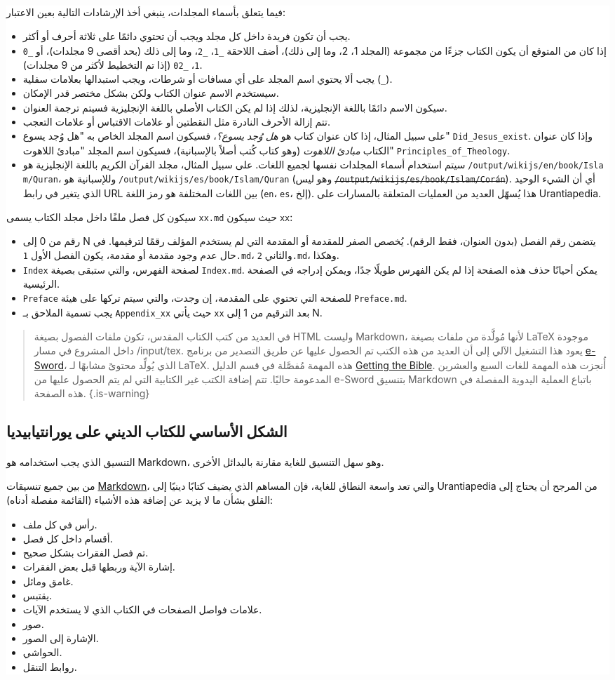 فيما يتعلق بأسماء المجلدات، ينبغي أخذ الإرشادات التالية بعين الاعتبار:
- يجب أن تكون فريدة داخل كل مجلد ويجب أن تحتوي دائمًا على ثلاثة أحرف أو أكثر.
- إذا كان من المتوقع أن يكون الكتاب جزءًا من مجموعة (المجلد 1، 2، وما إلى ذلك)، أضف اللاحقة `_1`، `_2`، وما إلى ذلك (بحد أقصى 9 مجلدات)، أو `_01`، `_02` (إذا تم التخطيط لأكثر من 9 مجلدات).
- يجب ألا يحتوي اسم المجلد على أي مسافات أو شرطات، ويجب استبدالها بعلامات سفلية (`_`).
- سيستخدم الاسم عنوان الكتاب ولكن بشكل مختصر قدر الإمكان.
- سيكون الاسم دائمًا باللغة الإنجليزية، لذلك إذا لم يكن الكتاب الأصلي باللغة الإنجليزية فسيتم ترجمة العنوان.
- تتم إزالة الأحرف النادرة مثل النقطتين أو علامات الاقتباس أو علامات التعجب.
- على سبيل المثال، إذا كان عنوان كتاب هو *هل وُجد يسوع؟*، فسيكون اسم المجلد الخاص به "هل وُجد يسوع" `Did_Jesus_exist`. وإذا كان عنوان الكتاب *مبادئ اللاهوت* (وهو كتاب كُتب أصلاً بالإسبانية)، فسيكون اسم المجلد "مبادئ اللاهوت" `Principles_of_Theology`.
- سيتم استخدام أسماء المجلدات نفسها لجميع اللغات. على سبيل المثال، مجلد القرآن الكريم باللغة الإنجليزية هو `/output/wikijs/en/book/Islam/Quran`، وللإسبانية هو `/output/wikijs/es/book/Islam/Quran` (وهو ليس ~~`/output/wikijs/es/book/Islam/Corán`~~). أي أن الشيء الوحيد الذي يتغير في رابط URL بين اللغات المختلفة هو رمز اللغة (`en`، `es`، إلخ). هذا يُسهّل العديد من العمليات المتعلقة بالمسارات على Urantiapedia.

سيكون كل فصل ملفًا داخل مجلد الكتاب يسمى `xx.md` حيث سيكون `xx`:
- رقم من 0 إلى N يتضمن رقم الفصل (بدون العنوان، فقط الرقم). يُخصص الصفر للمقدمة أو المقدمة التي لم يستخدم المؤلف رقمًا لترقيمها. في حال عدم وجود مقدمة أو مقدمة، يكون الفصل الأول `1.md`، والثاني `2.md`، وهكذا.
- `Index` لصفحة الفهرس، والتي ستبقى بصيغة `Index.md`. يمكن أحيانًا حذف هذه الصفحة إذا لم يكن الفهرس طويلًا جدًا، ويمكن إدراجه في الصفحة الرئيسية.
- `Preface` للصفحة التي تحتوي على المقدمة، إن وجدت، والتي سيتم تركها على هيئة `Preface.md`.
- يجب تسمية الملاحق بـ `Appendix_xx` حيث يأتي `xx` بعد الترقيم من 1 إلى N.

> في العديد من كتب الكتاب المقدس، تكون ملفات الفصول بصيغة HTML وليست Markdown، لأنها مُولَّدة من ملفات بصيغة LaTeX موجودة داخل المشروع في مسار /input/tex. يعود هذا التشغيل الآلي إلى أن العديد من هذه الكتب تم الحصول عليها عن طريق التصدير من برنامج [e-Sword](https://www.e-sword.net/)، الذي يُولِّد محتوىً مشابهًا لـ LaTeX. هذه المهمة مُفصَّلة في قسم الدليل [Getting the Bible](/en/help/github_bible). أُنجزت هذه المهمة للغات السبع والعشرين المدعومة حاليًا.
> تتم إضافة الكتب غير الكتابية التي لم يتم الحصول عليها من e-Sword بتنسيق Markdown باتباع العملية اليدوية المفصلة في هذه الصفحة.
{.is-warning}

## الشكل الأساسي للكتاب الديني على يورانتيابيديا

التنسيق الذي يجب استخدامه هو Markdown، وهو سهل التنسيق للغاية مقارنة بالبدائل الأخرى.

من بين جميع تنسيقات [Markdown](/ar/help/markdown)، والتي تعد واسعة النطاق للغاية، فإن المساهم الذي يضيف كتابًا دينيًا إلى Urantiapedia من المرجح أن يحتاج إلى القلق بشأن ما لا يزيد عن إضافة هذه الأشياء (القائمة مفصلة أدناه):
- رأس في كل ملف.
- أقسام داخل كل فصل.
- تم فصل الفقرات بشكل صحيح.
- إشارة الآية وربطها قبل بعض الفقرات.
- غامق ومائل.
- يقتبس.
- علامات فواصل الصفحات في الكتاب الذي لا يستخدم الآيات.
- صور.
- الإشارة إلى الصور.
- الحواشي.
- روابط التنقل.
